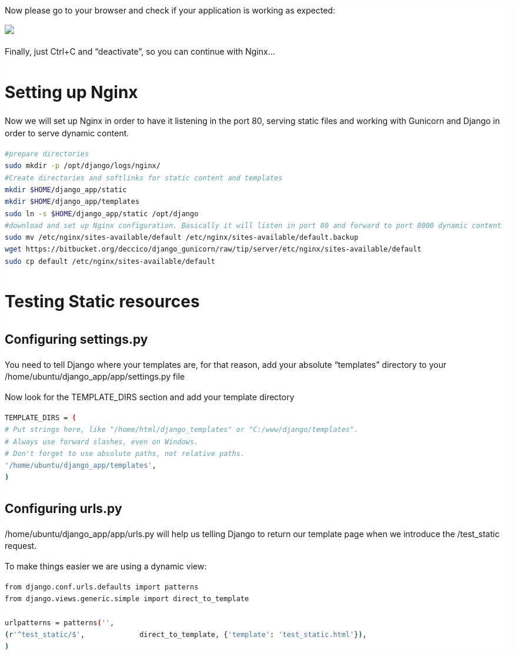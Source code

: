 Now please go to your browser and check if your application is working as expected:

![](/images/posts/testing-django-application.png)

Finally, just Ctrl+C and “deactivate”, so you can continue with Nginx…


# Setting up Nginx

Now we will set up Nginx in order to have it listening in the port 80, serving static files and working with Gunicorn and Django in order to serve dynamic content.

```bash
#prepare directories
sudo mkdir -p /opt/django/logs/nginx/
#Create directories and softlinks for static content and templates
mkdir $HOME/django_app/static
mkdir $HOME/django_app/templates
sudo ln -s $HOME/django_app/static /opt/django
#download and set up Nginx configuration. Basically it will listen in port 80 and forward to port 8000 dynamic content
sudo mv /etc/nginx/sites-available/default /etc/nginx/sites-available/default.backup
wget https://bitbucket.org/deccico/django_gunicorn/raw/tip/server/etc/nginx/sites-available/default
sudo cp default /etc/nginx/sites-available/default
```

 
# Testing Static resources

## Configuring settings.py

You need to tell Django where your templates are, for that reason, add your absolute “templates” directory to your /home/ubuntu/django_app/app/settings.py file

Now look for the TEMPLATE_DIRS section and add your template directory

```bash
TEMPLATE_DIRS = (
# Put strings here, like "/home/html/django_templates" or "C:/www/django/templates".
# Always use forward slashes, even on Windows.
# Don't forget to use absolute paths, not relative paths.
'/home/ubuntu/django_app/templates',
)
```


## Configuring urls.py

/home/ubuntu/django_app/app/urls.py will help us telling Django to return our template page when we introduce the /test_static request.

To make things easier we are using a dynamic view:

```bash
from django.conf.urls.defaults import patterns
from django.views.generic.simple import direct_to_template
 
urlpatterns = patterns('',
(r'^test_static/$',             direct_to_template, {'template': 'test_static.html'}),
)
```
